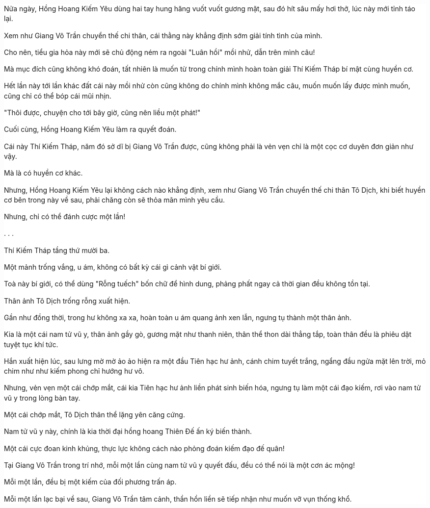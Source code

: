Nửa ngày, Hồng Hoang Kiếm Yêu dùng hai tay hung hăng vuốt vuốt gương mặt, sau đó hít sâu mấy hơi thở, lúc này mới tỉnh táo lại.

Xem như Giang Vô Trần chuyển thế chi thân, cái thằng này khẳng định sớm giải tính tình của mình.

Cho nên, tiểu gia hỏa này mới sẽ chủ động ném ra ngoài "Luân hồi" mồi nhử, dẫn trên mình câu!

Mà mục đích cũng không khó đoán, tất nhiên là muốn từ trong chính mình hoàn toàn giải Thí Kiếm Tháp bí mật cùng huyền cơ.

Hết lần này tới lần khác đất cái này mồi nhử còn cũng không do chính mình không mắc câu, muốn muốn lấy được mình muốn, cũng chỉ có thể bóp cái mũi nhịn.

"Thôi được, chuyện cho tới bây giờ, cũng nên liều một phát!"

Cuối cùng, Hồng Hoang Kiếm Yêu làm ra quyết đoán.

Cái này Thí Kiếm Tháp, năm đó sở dĩ bị Giang Vô Trần được, cũng không phải là vẻn vẹn chỉ là một cọc cơ duyên đơn giản như vậy.

Mà là có huyền cơ khác.

Nhưng, Hồng Hoang Kiếm Yêu lại không cách nào khẳng định, xem như Giang Vô Trần chuyển thế chi thân Tô Dịch, khi biết huyền cơ bên trong này về sau, phải chăng còn sẽ thỏa mãn mình yêu cầu.

Nhưng, chỉ có thể đánh cược một lần!

. . .

Thí Kiếm Tháp tầng thứ mười ba.

Một mảnh trống vắng, u ám, không có bất kỳ cái gì cảnh vật bí giới.

Toà này bí giới, có thể dùng "Rỗng tuếch" bốn chữ để hình dung, phảng phất ngay cả thời gian đều không tồn tại.

Thân ảnh Tô Dịch trống rỗng xuất hiện.

Gần như đồng thời, trong hư không xa xa, hoàn toàn u ám quang ảnh xen lẫn, ngưng tụ thành một thân ảnh.

Kia là một cái nam tử vũ y, thân ảnh gầy gò, gương mặt như thanh niên, thân thể thon dài thẳng tắp, toàn thân đều là phiêu dật tuyệt tục khí tức.

Hắn xuất hiện lúc, sau lưng mờ mờ ảo ảo hiện ra một đầu Tiên hạc hư ảnh, cánh chim tuyết trắng, ngẩng đầu ngửa mặt lên trời, mỏ chim như như kiếm phong chỉ hướng hư vô.

Nhưng, vẻn vẹn một cái chớp mắt, cái kia Tiên hạc hư ảnh liền phát sinh biến hóa, ngưng tụ làm một cái đạo kiếm, rơi vào nam tử vũ y trong lòng bàn tay.

Một cái chớp mắt, Tô Dịch thân thể lặng yên căng cứng.

Nam tử vũ y này, chính là kia thời đại hồng hoang Thiên Đế ấn ký biến thành.

Một cái cực đoan kinh khủng, thực lực không cách nào phỏng đoán kiếm đạo đế quân!

Tại Giang Vô Trần trong trí nhớ, mỗi một lần cùng nam tử vũ y quyết đấu, đều có thể nói là một cơn ác mộng!

Mỗi một lần, đều bị một kiếm của đối phương trấn áp.

Mỗi một lần lạc bại về sau, Giang Vô Trần tâm cảnh, thần hồn liền sẽ tiếp nhận như muốn vỡ vụn thống khổ.
